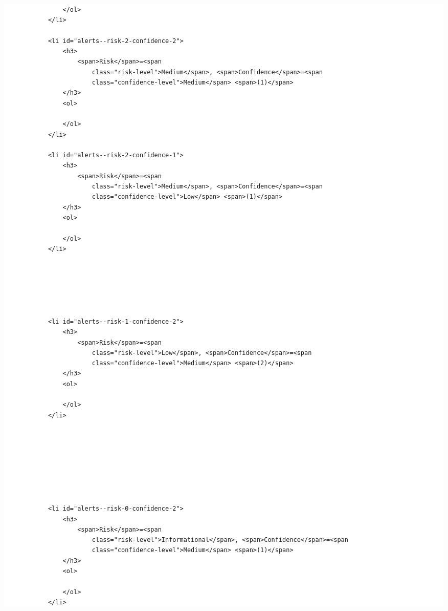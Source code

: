 					</ol>
				</li>
				
				<li id="alerts--risk-2-confidence-2">
					<h3>
						<span>Risk</span>=<span
							class="risk-level">Medium</span>, <span>Confidence</span>=<span
							class="confidence-level">Medium</span> <span>(1)</span>
					</h3>
					<ol>
						
					</ol>
				</li>
				
				<li id="alerts--risk-2-confidence-1">
					<h3>
						<span>Risk</span>=<span
							class="risk-level">Medium</span>, <span>Confidence</span>=<span
							class="confidence-level">Low</span> <span>(1)</span>
					</h3>
					<ol>
						
					</ol>
				</li>
				  
				 
				
				
				
				
				<li id="alerts--risk-1-confidence-2">
					<h3>
						<span>Risk</span>=<span
							class="risk-level">Low</span>, <span>Confidence</span>=<span
							class="confidence-level">Medium</span> <span>(2)</span>
					</h3>
					<ol>
						
					</ol>
				</li>
				
				
				  
				 
				
				
				
				
				<li id="alerts--risk-0-confidence-2">
					<h3>
						<span>Risk</span>=<span
							class="risk-level">Informational</span>, <span>Confidence</span>=<span
							class="confidence-level">Medium</span> <span>(1)</span>
					</h3>
					<ol>
						
					</ol>
				</li>
				
				
				  